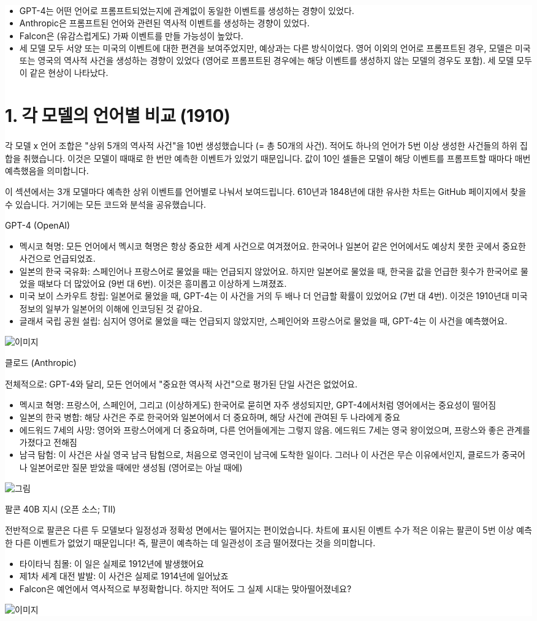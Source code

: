 - GPT-4는 어떤 언어로 프롬프트되었는지에 관계없이 동일한 이벤트를 생성하는 경향이 있었다.
- Anthropic은 프롬프트된 언어와 관련된 역사적 이벤트를 생성하는 경향이 있었다.
- Falcon은 (유감스럽게도) 가짜 이벤트를 만들 가능성이 높았다.
- 세 모델 모두 서양 또는 미국의 이벤트에 대한 편견을 보여주었지만, 예상과는 다른 방식이었다. 영어 이외의 언어로 프롬프트된 경우, 모델은 미국 또는 영국의 역사적 사건을 생성하는 경향이 있었다 (영어로 프롬프트된 경우에는 해당 이벤트를 생성하지 않는 모델의 경우도 포함). 세 모델 모두 이 같은 현상이 나타났다.

<div class="content-ad"></div>

# 1. 각 모델의 언어별 비교 (1910)

각 모델 x 언어 조합은 "상위 5개의 역사적 사건"을 10번 생성했습니다 (= 총 50개의 사건). 적어도 하나의 언어가 5번 이상 생성한 사건들의 하위 집합을 취했습니다. 이것은 모델이 때때로 한 번만 예측한 이벤트가 있었기 때문입니다. 값이 10인 셀들은 모델이 해당 이벤트를 프롬프트할 때마다 매번 예측했음을 의미합니다.

이 섹션에서는 3개 모델마다 예측한 상위 이벤트를 언어별로 나눠서 보여드립니다. 610년과 1848년에 대한 유사한 차트는 GitHub 페이지에서 찾을 수 있습니다. 거기에는 모든 코드와 분석을 공유했습니다.

GPT-4 (OpenAI)

<div class="content-ad"></div>

- 멕시코 혁명: 모든 언어에서 멕시코 혁명은 항상 중요한 세계 사건으로 여겨졌어요. 한국어나 일본어 같은 언어에서도 예상치 못한 곳에서 중요한 사건으로 언급되었죠.
- 일본의 한국 국유화: 스페인어나 프랑스어로 물었을 때는 언급되지 않았어요. 하지만 일본어로 물었을 때, 한국을 값을 언급한 횟수가 한국어로 물었을 때보다 더 많았어요 (9번 대 6번). 이것은 흥미롭고 이상하게 느껴졌죠.
- 미국 보이 스카우트 창립: 일본어로 물었을 때, GPT-4는 이 사건을 거의 두 배나 더 언급할 확률이 있었어요 (7번 대 4번). 이것은 1910년대 미국 정보의 일부가 일본어의 이해에 인코딩된 것 같아요.
- 글래셔 국립 공원 설립: 심지어 영어로 물었을 때는 언급되지 않았지만, 스페인어와 프랑스어로 물었을 때, GPT-4는 이 사건을 예측했어요.

![이미지](/assets/img/2024-07-14-WorldHistoryThroughtheLensofAI_3.png)

클로드 (Anthropic)

전체적으로: GPT-4와 달리, 모든 언어에서 "중요한 역사적 사건"으로 평가된 단일 사건은 없었어요.

<div class="content-ad"></div>

- 멕시코 혁명: 프랑스어, 스페인어, 그리고 (이상하게도) 한국어로 묻히면 자주 생성되지만, GPT-4에서처럼 영어에서는 중요성이 떨어짐
- 일본의 한국 병합: 해당 사건은 주로 한국어와 일본어에서 더 중요하며, 해당 사건에 관여된 두 나라에게 중요
- 에드워드 7세의 사망: 영어와 프랑스어에게 더 중요하며, 다른 언어들에게는 그렇지 않음. 에드워드 7세는 영국 왕이었으며, 프랑스와 좋은 관계를 가졌다고 전해짐
- 남극 탐험: 이 사건은 사실 영국 남극 탐험으로, 처음으로 영국인이 남극에 도착한 일이다. 그러나 이 사건은 무슨 이유에서인지, 클로드가 중국어나 일본어로만 질문 받았을 때에만 생성됨 (영어로는 아닐 때에)

![그림](/assets/img/2024-07-14-WorldHistoryThroughtheLensofAI_4.png)

팔콘 40B 지시 (오픈 소스; TII)

전반적으로 팔콘은 다른 두 모델보다 일정성과 정확성 면에서는 떨어지는 편이었습니다. 차트에 표시된 이벤트 수가 적은 이유는 팔콘이 5번 이상 예측한 다른 이벤트가 없었기 때문입니다! 즉, 팔콘이 예측하는 데 일관성이 조금 떨어졌다는 것을 의미합니다.

<div class="content-ad"></div>

- 타이타닉 침몰: 이 일은 실제로 1912년에 발생했어요
- 제1차 세계 대전 발발: 이 사건은 실제로 1914년에 일어났죠
- Falcon은 예언에서 역사적으로 부정확합니다. 하지만 적어도 그 실제 시대는 맞아떨어졌네요?

![이미지](/assets/img/2024-07-14-WorldHistoryThroughtheLensofAI_5.png)
